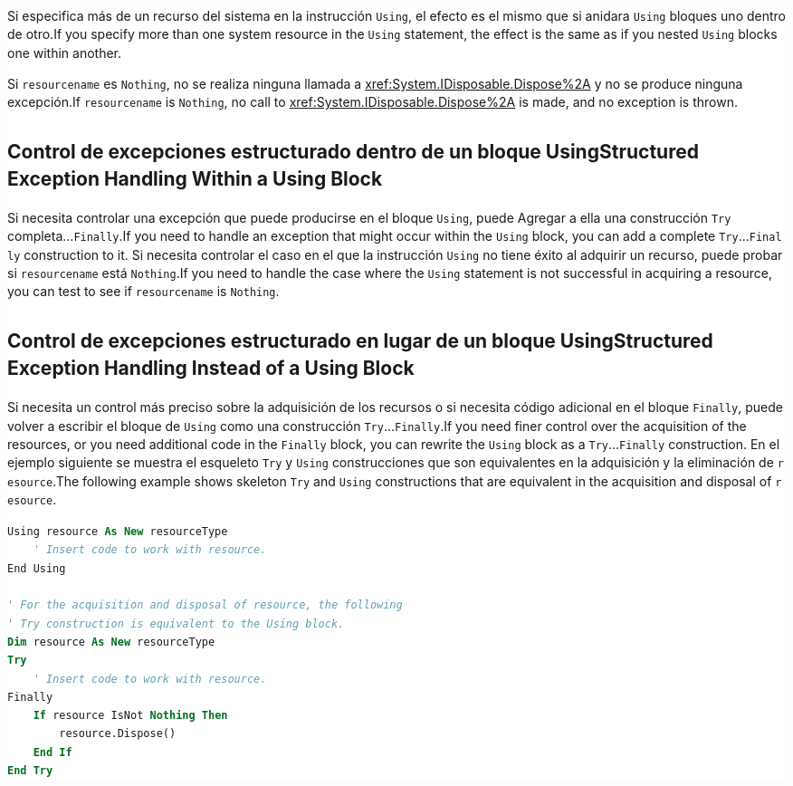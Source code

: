  <span data-ttu-id="e829f-155">Si especifica más de un recurso del sistema en la instrucción `Using`, el efecto es el mismo que si anidara `Using` bloques uno dentro de otro.</span><span class="sxs-lookup"><span data-stu-id="e829f-155">If you specify more than one system resource in the `Using` statement, the effect is the same as if you nested `Using` blocks one within another.</span></span>

 <span data-ttu-id="e829f-156">Si `resourcename` es `Nothing`, no se realiza ninguna llamada a <xref:System.IDisposable.Dispose%2A> y no se produce ninguna excepción.</span><span class="sxs-lookup"><span data-stu-id="e829f-156">If `resourcename` is `Nothing`, no call to <xref:System.IDisposable.Dispose%2A> is made, and no exception is thrown.</span></span>

## <a name="structured-exception-handling-within-a-using-block"></a><span data-ttu-id="e829f-157">Control de excepciones estructurado dentro de un bloque Using</span><span class="sxs-lookup"><span data-stu-id="e829f-157">Structured Exception Handling Within a Using Block</span></span>

 <span data-ttu-id="e829f-158">Si necesita controlar una excepción que puede producirse en el bloque `Using`, puede Agregar a ella una construcción `Try`completa...`Finally`.</span><span class="sxs-lookup"><span data-stu-id="e829f-158">If you need to handle an exception that might occur within the `Using` block, you can add a complete `Try`...`Finally` construction to it.</span></span> <span data-ttu-id="e829f-159">Si necesita controlar el caso en el que la instrucción `Using` no tiene éxito al adquirir un recurso, puede probar si `resourcename` está `Nothing`.</span><span class="sxs-lookup"><span data-stu-id="e829f-159">If you need to handle the case where the `Using` statement is not successful in acquiring a resource, you can test to see if `resourcename` is `Nothing`.</span></span>

## <a name="structured-exception-handling-instead-of-a-using-block"></a><span data-ttu-id="e829f-160">Control de excepciones estructurado en lugar de un bloque Using</span><span class="sxs-lookup"><span data-stu-id="e829f-160">Structured Exception Handling Instead of a Using Block</span></span>

 <span data-ttu-id="e829f-161">Si necesita un control más preciso sobre la adquisición de los recursos o si necesita código adicional en el bloque `Finally`, puede volver a escribir el bloque de `Using` como una construcción `Try`...`Finally`.</span><span class="sxs-lookup"><span data-stu-id="e829f-161">If you need finer control over the acquisition of the resources, or you need additional code in the `Finally` block, you can rewrite the `Using` block as a `Try`...`Finally` construction.</span></span> <span data-ttu-id="e829f-162">En el ejemplo siguiente se muestra el esqueleto `Try` y `Using` construcciones que son equivalentes en la adquisición y la eliminación de `resource`.</span><span class="sxs-lookup"><span data-stu-id="e829f-162">The following example shows skeleton `Try` and `Using` constructions that are equivalent in the acquisition and disposal of `resource`.</span></span>

```vb
Using resource As New resourceType
    ' Insert code to work with resource.
End Using

' For the acquisition and disposal of resource, the following  
' Try construction is equivalent to the Using block.
Dim resource As New resourceType
Try
    ' Insert code to work with resource.
Finally
    If resource IsNot Nothing Then
        resource.Dispose()
    End If
End Try
```
